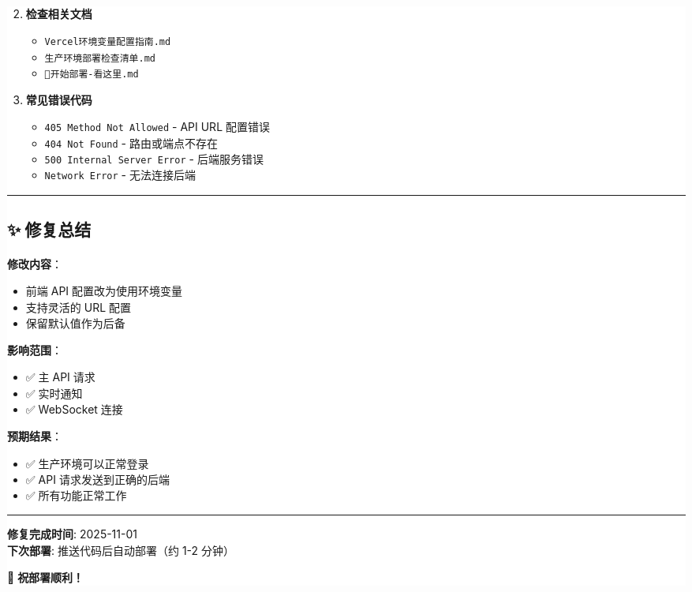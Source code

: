 2. **检查相关文档**
   - `Vercel环境变量配置指南.md`
   - `生产环境部署检查清单.md`
   - `🚀开始部署-看这里.md`

3. **常见错误代码**
   - `405 Method Not Allowed` - API URL 配置错误
   - `404 Not Found` - 路由或端点不存在
   - `500 Internal Server Error` - 后端服务错误
   - `Network Error` - 无法连接后端

---

## ✨ 修复总结

**修改内容**：
- 前端 API 配置改为使用环境变量
- 支持灵活的 URL 配置
- 保留默认值作为后备

**影响范围**：
- ✅ 主 API 请求
- ✅ 实时通知
- ✅ WebSocket 连接

**预期结果**：
- ✅ 生产环境可以正常登录
- ✅ API 请求发送到正确的后端
- ✅ 所有功能正常工作

---

**修复完成时间**: 2025-11-01  
**下次部署**: 推送代码后自动部署（约 1-2 分钟）

🎉 **祝部署顺利！**

